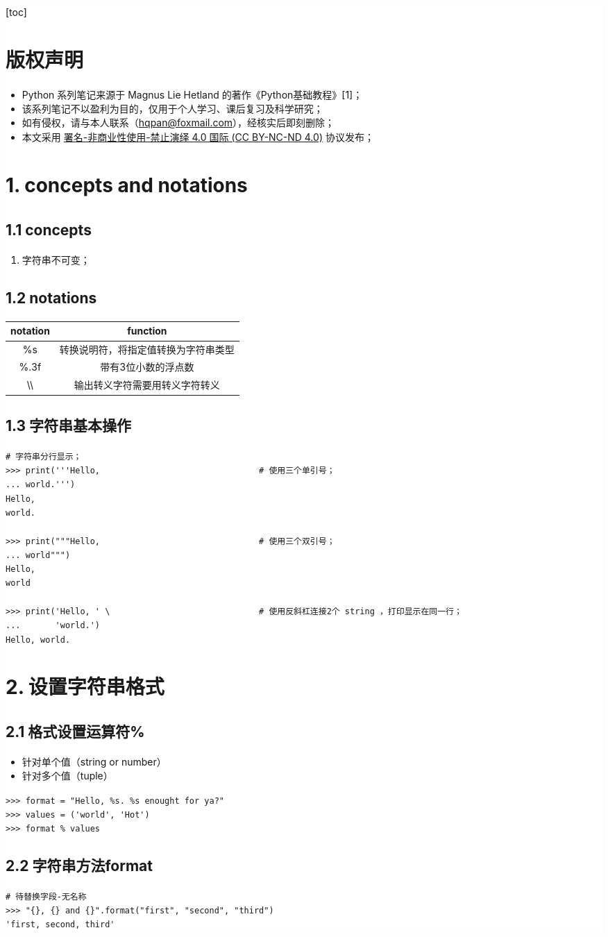 [toc]

# 版权声明

- Python 系列笔记来源于 Magnus Lie Hetland 的著作《Python基础教程》[1]；
- 该系列笔记不以盈利为目的，仅用于个人学习、课后复习及科学研究；
- 如有侵权，请与本人联系（hqpan@foxmail.com），经核实后即刻删除；
- 本文采用 [署名-非商业性使用-禁止演绎 4.0 国际 (CC BY-NC-ND 4.0)](https://creativecommons.org/licenses/by-nc-nd/4.0/deed.zh) 协议发布；

# 1. concepts and notations
## 1.1 concepts
1. 字符串不可变；
## 1.2 notations
| notation |               function               |
| :------: | :----------------------------------: |
|    %s    | 转换说明符，将指定值转换为字符串类型 |
|   %.3f   |         带有3位小数的浮点数          |
|   \\\    |    输出转义字符需要用转义字符转义    |

## 1.3 字符串基本操作

```
# 字符串分行显示；
>>> print('''Hello,                                # 使用三个单引号；
... world.''')
Hello, 
world.

>>> print("""Hello,                                # 使用三个双引号；
... world""")
Hello, 
world

>>> print('Hello, ' \                              # 使用反斜杠连接2个 string ，打印显示在同一行；
...       'world.')
Hello, world.

```



# 2. 设置字符串格式
## 2.1 格式设置运算符%
- 针对单个值（string or number）
- 针对多个值（tuple）
```
>>> format = "Hello, %s. %s enought for ya?"
>>> values = ('world', 'Hot')
>>> format % values
```
## 2.2 字符串方法format
```
# 待替换字段-无名称
>>> "{}, {} and {}".format("first", "second", "third")
'first, second, third'
```